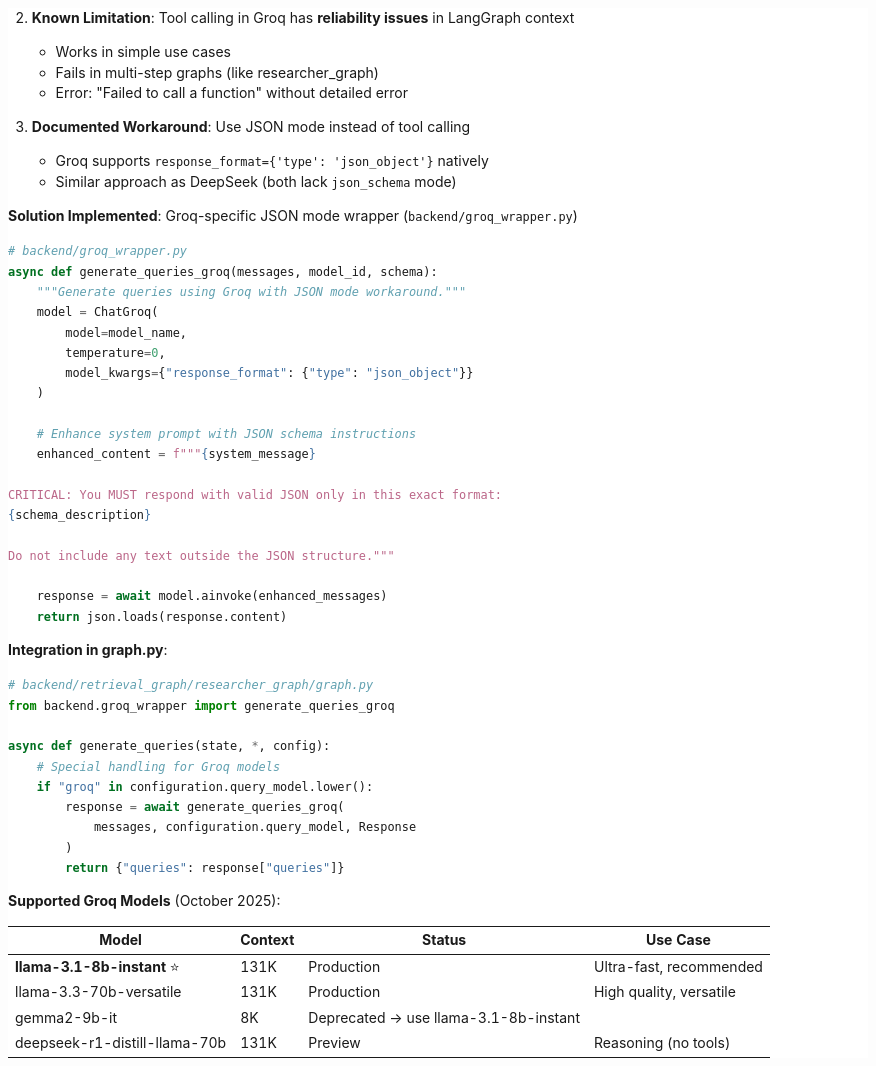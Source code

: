 2. **Known Limitation**: Tool calling in Groq has **reliability issues** in LangGraph context
   - Works in simple use cases
   - Fails in multi-step graphs (like researcher_graph)
   - Error: "Failed to call a function" without detailed error

3. **Documented Workaround**: Use JSON mode instead of tool calling
   - Groq supports `response_format={'type': 'json_object'}` natively
   - Similar approach as DeepSeek (both lack `json_schema` mode)

**Solution Implemented**: Groq-specific JSON mode wrapper (`backend/groq_wrapper.py`)

```python
# backend/groq_wrapper.py
async def generate_queries_groq(messages, model_id, schema):
    """Generate queries using Groq with JSON mode workaround."""
    model = ChatGroq(
        model=model_name,
        temperature=0,
        model_kwargs={"response_format": {"type": "json_object"}}
    )

    # Enhance system prompt with JSON schema instructions
    enhanced_content = f"""{system_message}

CRITICAL: You MUST respond with valid JSON only in this exact format:
{schema_description}

Do not include any text outside the JSON structure."""

    response = await model.ainvoke(enhanced_messages)
    return json.loads(response.content)
```

**Integration in graph.py**:
```python
# backend/retrieval_graph/researcher_graph/graph.py
from backend.groq_wrapper import generate_queries_groq

async def generate_queries(state, *, config):
    # Special handling for Groq models
    if "groq" in configuration.query_model.lower():
        response = await generate_queries_groq(
            messages, configuration.query_model, Response
        )
        return {"queries": response["queries"]}
```

**Supported Groq Models** (October 2025):

| Model | Context | Status | Use Case |
|-------|---------|--------|----------|
| **llama-3.1-8b-instant** ⭐ | 131K | Production | Ultra-fast, recommended |
| llama-3.3-70b-versatile | 131K | Production | High quality, versatile |
| gemma2-9b-it | 8K | Deprecated → use llama-3.1-8b-instant |
| deepseek-r1-distill-llama-70b | 131K | Preview | Reasoning (no tools) |
